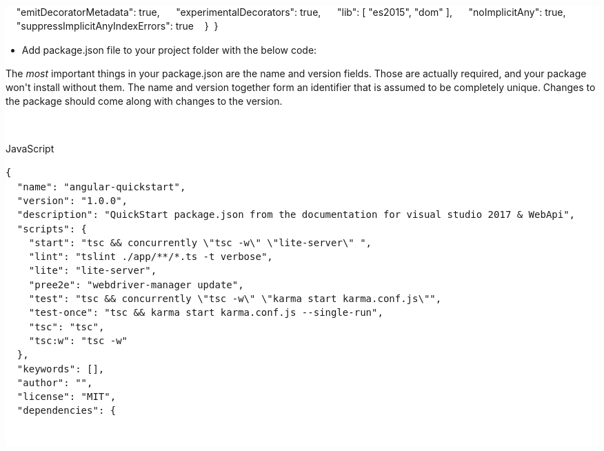 &nbsp;&nbsp;&nbsp;&nbsp;<span class="js__string">&quot;emitDecoratorMetadata&quot;</span>:&nbsp;true,&nbsp;
&nbsp;&nbsp;&nbsp;&nbsp;<span class="js__string">&quot;experimentalDecorators&quot;</span>:&nbsp;true,&nbsp;
&nbsp;&nbsp;&nbsp;&nbsp;<span class="js__string">&quot;lib&quot;</span>:&nbsp;[&nbsp;<span class="js__string">&quot;es2015&quot;</span>,&nbsp;<span class="js__string">&quot;dom&quot;</span>&nbsp;],&nbsp;
&nbsp;&nbsp;&nbsp;&nbsp;<span class="js__string">&quot;noImplicitAny&quot;</span>:&nbsp;true,&nbsp;
&nbsp;&nbsp;&nbsp;&nbsp;<span class="js__string">&quot;suppressImplicitAnyIndexErrors&quot;</span>:&nbsp;true&nbsp;
&nbsp;&nbsp;<span class="js__brace">}</span>&nbsp;
<span class="js__brace">}</span>&nbsp;
</pre>
</div>
</div>
<ul type="disc">
<li lang="en-US">Add package.json file to your project folder with the below code:
</li></ul>
<p>The&nbsp;<em>most</em>&nbsp;important things in your package.json are the name and version fields. Those are actually required, and your package won't install without them. The name and version together form an identifier that is assumed to be completely
 unique. Changes to the package should come along with changes to the version.</p>
<p>&nbsp;</p>
<div class="scriptcode">
<div class="pluginEditHolder" pluginCommand="mceScriptCode">
<div class="title">JavaScript</div>
<pre class="js"><span class="js__brace">{</span>&nbsp;
&nbsp;&nbsp;<span class="js__string">&quot;name&quot;</span>:&nbsp;<span class="js__string">&quot;angular-quickstart&quot;</span>,&nbsp;
&nbsp;&nbsp;<span class="js__string">&quot;version&quot;</span>:&nbsp;<span class="js__string">&quot;1.0.0&quot;</span>,&nbsp;
&nbsp;&nbsp;<span class="js__string">&quot;description&quot;</span>:&nbsp;<span class="js__string">&quot;QuickStart&nbsp;package.json&nbsp;from&nbsp;the&nbsp;documentation&nbsp;for&nbsp;visual&nbsp;studio&nbsp;2017&nbsp;&amp;&nbsp;WebApi&quot;</span>,&nbsp;
&nbsp;&nbsp;<span class="js__string">&quot;scripts&quot;</span>:&nbsp;<span class="js__brace">{</span>&nbsp;
&nbsp;&nbsp;&nbsp;&nbsp;<span class="js__string">&quot;start&quot;</span>:&nbsp;<span class="js__string">&quot;tsc&nbsp;&amp;&amp;&nbsp;concurrently&nbsp;\&quot;tsc&nbsp;-w\&quot;&nbsp;\&quot;lite-server\&quot;&nbsp;&quot;</span>,&nbsp;
&nbsp;&nbsp;&nbsp;&nbsp;<span class="js__string">&quot;lint&quot;</span>:&nbsp;<span class="js__string">&quot;tslint&nbsp;./app/**/*.ts&nbsp;-t&nbsp;verbose&quot;</span>,&nbsp;
&nbsp;&nbsp;&nbsp;&nbsp;<span class="js__string">&quot;lite&quot;</span>:&nbsp;<span class="js__string">&quot;lite-server&quot;</span>,&nbsp;
&nbsp;&nbsp;&nbsp;&nbsp;<span class="js__string">&quot;pree2e&quot;</span>:&nbsp;<span class="js__string">&quot;webdriver-manager&nbsp;update&quot;</span>,&nbsp;
&nbsp;&nbsp;&nbsp;&nbsp;<span class="js__string">&quot;test&quot;</span>:&nbsp;<span class="js__string">&quot;tsc&nbsp;&amp;&amp;&nbsp;concurrently&nbsp;\&quot;tsc&nbsp;-w\&quot;&nbsp;\&quot;karma&nbsp;start&nbsp;karma.conf.js\&quot;&quot;</span>,&nbsp;
&nbsp;&nbsp;&nbsp;&nbsp;<span class="js__string">&quot;test-once&quot;</span>:&nbsp;<span class="js__string">&quot;tsc&nbsp;&amp;&amp;&nbsp;karma&nbsp;start&nbsp;karma.conf.js&nbsp;--single-run&quot;</span>,&nbsp;
&nbsp;&nbsp;&nbsp;&nbsp;<span class="js__string">&quot;tsc&quot;</span>:&nbsp;<span class="js__string">&quot;tsc&quot;</span>,&nbsp;
&nbsp;&nbsp;&nbsp;&nbsp;<span class="js__string">&quot;tsc:w&quot;</span>:&nbsp;<span class="js__string">&quot;tsc&nbsp;-w&quot;</span>&nbsp;
&nbsp;&nbsp;<span class="js__brace">}</span>,&nbsp;
&nbsp;&nbsp;<span class="js__string">&quot;keywords&quot;</span>:&nbsp;[],&nbsp;
&nbsp;&nbsp;<span class="js__string">&quot;author&quot;</span>:&nbsp;<span class="js__string">&quot;&quot;</span>,&nbsp;
&nbsp;&nbsp;<span class="js__string">&quot;license&quot;</span>:&nbsp;<span class="js__string">&quot;MIT&quot;</span>,&nbsp;
&nbsp;&nbsp;<span class="js__string">&quot;dependencies&quot;</span>:&nbsp;<span class="js__brace">{</span>&nbsp;
